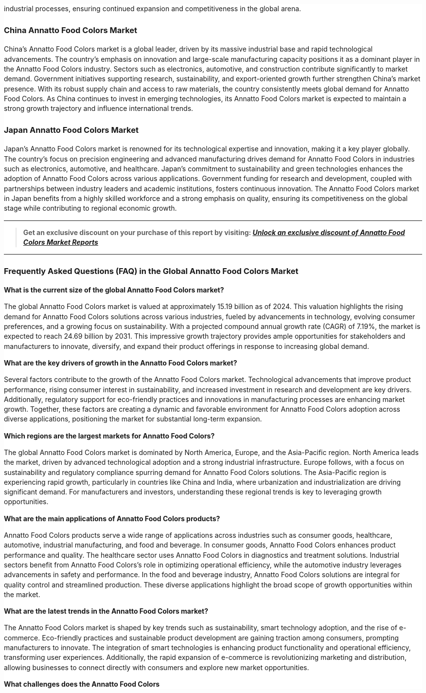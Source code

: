 industrial processes, ensuring continued expansion and competitiveness in the global arena.</p><h3>China Annatto Food Colors Market</h3><p>China&rsquo;s Annatto Food Colors market is a global leader, driven by its massive industrial base and rapid technological advancements. The country&rsquo;s emphasis on innovation and large-scale manufacturing capacity positions it as a dominant player in the Annatto Food Colors industry. Sectors such as electronics, automotive, and construction contribute significantly to market demand. Government initiatives supporting research, sustainability, and export-oriented growth further strengthen China&rsquo;s market presence. With its robust supply chain and access to raw materials, the country consistently meets global demand for Annatto Food Colors. As China continues to invest in emerging technologies, its Annatto Food Colors market is expected to maintain a strong growth trajectory and influence international trends.</p><h3>Japan Annatto Food Colors Market</h3><p>Japan&rsquo;s Annatto Food Colors market is renowned for its technological expertise and innovation, making it a key player globally. The country&rsquo;s focus on precision engineering and advanced manufacturing drives demand for Annatto Food Colors in industries such as electronics, automotive, and healthcare. Japan&rsquo;s commitment to sustainability and green technologies enhances the adoption of Annatto Food Colors across various applications. Government funding for research and development, coupled with partnerships between industry leaders and academic institutions, fosters continuous innovation. The Annatto Food Colors market in Japan benefits from a highly skilled workforce and a strong emphasis on quality, ensuring its competitiveness on the global stage while contributing to regional economic growth.</p><hr /><blockquote><p><strong>Get an exclusive discount on your purchase of this report by visiting: <em><a href="://marketresearchpulse.com/ask-for-discount/79837?utm_source=Github&amp;utm_medium=0114">Unlock an exclusive discount of Annatto Food Colors Market Reports</a></em>&nbsp;</strong></p></blockquote><hr /><h3>Frequently Asked Questions (FAQ) in the Global Annatto Food Colors Market</h3><p><strong>What is the current size of the global Annatto Food Colors market?</strong></p><p>The global Annatto Food Colors market is valued at approximately 15.19 billion as of 2024. This valuation highlights the rising demand for Annatto Food Colors solutions across various industries, fueled by advancements in technology, evolving consumer preferences, and a growing focus on sustainability. With a projected compound annual growth rate (CAGR) of 7.19%, the market is expected to reach 24.69 billion by 2031. This impressive growth trajectory provides ample opportunities for stakeholders and manufacturers to innovate, diversify, and expand their product offerings in response to increasing global demand.</p><p><strong>What are the key drivers of growth in the Annatto Food Colors market?</strong></p><p>Several factors contribute to the growth of the Annatto Food Colors market. Technological advancements that improve product performance, rising consumer interest in sustainability, and increased investment in research and development are key drivers. Additionally, regulatory support for eco-friendly practices and innovations in manufacturing processes are enhancing market growth. Together, these factors are creating a dynamic and favorable environment for Annatto Food Colors adoption across diverse applications, positioning the market for substantial long-term expansion.</p><p><strong>Which regions are the largest markets for Annatto Food Colors?</strong></p><p>The global Annatto Food Colors market is dominated by North America, Europe, and the Asia-Pacific region. North America leads the market, driven by advanced technological adoption and a strong industrial infrastructure. Europe follows, with a focus on sustainability and regulatory compliance spurring demand for Annatto Food Colors solutions. The Asia-Pacific region is experiencing rapid growth, particularly in countries like China and India, where urbanization and industrialization are driving significant demand. For manufacturers and investors, understanding these regional trends is key to leveraging growth opportunities.</p><p><strong>What are the main applications of Annatto Food Colors products?</strong></p><p>Annatto Food Colors products serve a wide range of applications across industries such as consumer goods, healthcare, automotive, industrial manufacturing, and food and beverage. In consumer goods, Annatto Food Colors enhances product performance and quality. The healthcare sector uses Annatto Food Colors in diagnostics and treatment solutions. Industrial sectors benefit from Annatto Food Colors&rsquo;s role in optimizing operational efficiency, while the automotive industry leverages advancements in safety and performance. In the food and beverage industry, Annatto Food Colors solutions are integral for quality control and streamlined production. These diverse applications highlight the broad scope of growth opportunities within the market.</p><p><strong>What are the latest trends in the Annatto Food Colors market?</strong></p><p>The Annatto Food Colors market is shaped by key trends such as sustainability, smart technology adoption, and the rise of e-commerce. Eco-friendly practices and sustainable product development are gaining traction among consumers, prompting manufacturers to innovate. The integration of smart technologies is enhancing product functionality and operational efficiency, transforming user experiences. Additionally, the rapid expansion of e-commerce is revolutionizing marketing and distribution, allowing businesses to connect directly with consumers and explore new market opportunities.</p><p><strong>What challenges does the Annatto Food Colors